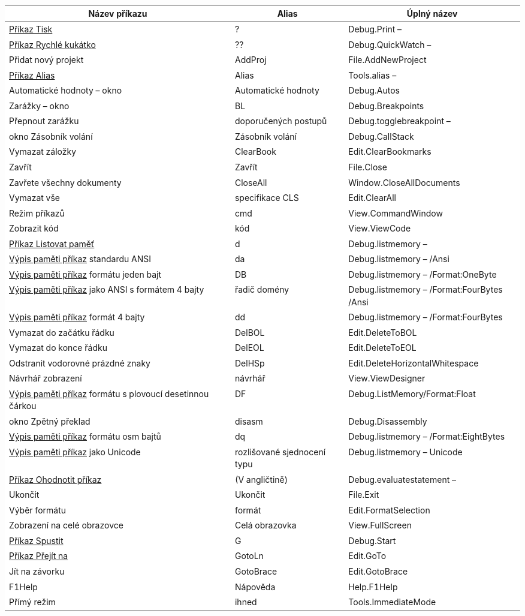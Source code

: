|Název příkazu|Alias|Úplný název|  
|------------------|-----------|-------------------|  
|[Příkaz Tisk](../../ide/reference/print-command.md)|?|Debug.Print –|  
|[Příkaz Rychlé kukátko](../../ide/reference/quick-watch-command.md)|??|Debug.QuickWatch –|  
|Přidat nový projekt|AddProj|File.AddNewProject|  
|[Příkaz Alias](../../ide/reference/alias-command.md)|Alias|Tools.alias –|  
|Automatické hodnoty – okno|Automatické hodnoty|Debug.Autos|  
|Zarážky – okno|BL|Debug.Breakpoints|  
|Přepnout zarážku|doporučených postupů|Debug.togglebreakpoint –|  
|okno Zásobník volání|Zásobník volání|Debug.CallStack|  
|Vymazat záložky|ClearBook|Edit.ClearBookmarks|  
|Zavřít|Zavřít|File.Close|  
|Zavřete všechny dokumenty|CloseAll|Window.CloseAllDocuments|  
|Vymazat vše|specifikace CLS|Edit.ClearAll|  
|Režim příkazů|cmd|View.CommandWindow|  
|Zobrazit kód|kód|View.ViewCode|  
|[Příkaz Listovat paměť](../../ide/reference/list-memory-command.md)|d|Debug.listmemory –|  
|[Výpis paměti příkaz](../../ide/reference/list-memory-command.md) standardu ANSI|da|Debug.listmemory – /Ansi|  
|[Výpis paměti příkaz](../../ide/reference/list-memory-command.md) formátu jeden bajt|DB|Debug.listmemory – /Format:OneByte|  
|[Výpis paměti příkaz](../../ide/reference/list-memory-command.md) jako ANSI s formátem 4 bajty|řadič domény|Debug.listmemory – /Format:FourBytes /Ansi|  
|[Výpis paměti příkaz](../../ide/reference/list-memory-command.md) formát 4 bajty|dd|Debug.listmemory – /Format:FourBytes|  
|Vymazat do začátku řádku|DelBOL|Edit.DeleteToBOL|  
|Vymazat do konce řádku|DelEOL|Edit.DeleteToEOL|  
|Odstranit vodorovné prázdné znaky|DelHSp|Edit.DeleteHorizontalWhitespace|  
|Návrhář zobrazení|návrhář|View.ViewDesigner|  
|[Výpis paměti příkaz](../../ide/reference/list-memory-command.md) formátu s plovoucí desetinnou čárkou|DF|Debug.ListMemory/Format:Float|  
|okno Zpětný překlad|disasm|Debug.Disassembly|  
|[Výpis paměti příkaz](../../ide/reference/list-memory-command.md) formátu osm bajtů|dq|Debug.listmemory – /Format:EightBytes|  
|[Výpis paměti příkaz](../../ide/reference/list-memory-command.md) jako Unicode|rozlišované sjednocení typu|Debug.listmemory – Unicode|  
|[Příkaz Ohodnotit příkaz](../../ide/reference/evaluate-statement-command.md)|(V angličtině)|Debug.evaluatestatement –|  
|Ukončit|Ukončit|File.Exit|  
|Výběr formátu|formát|Edit.FormatSelection|  
|Zobrazení na celé obrazovce|Celá obrazovka|View.FullScreen|  
|[Příkaz Spustit](../../ide/reference/start-command.md)|G|Debug.Start|  
|[Příkaz Přejít na](../../ide/reference/go-to-command.md)|GotoLn|Edit.GoTo|  
|Jít na závorku|GotoBrace|Edit.GotoBrace|  
|F1Help|Nápověda|Help.F1Help|  
|Přímý režim|ihned|Tools.ImmediateMode|  